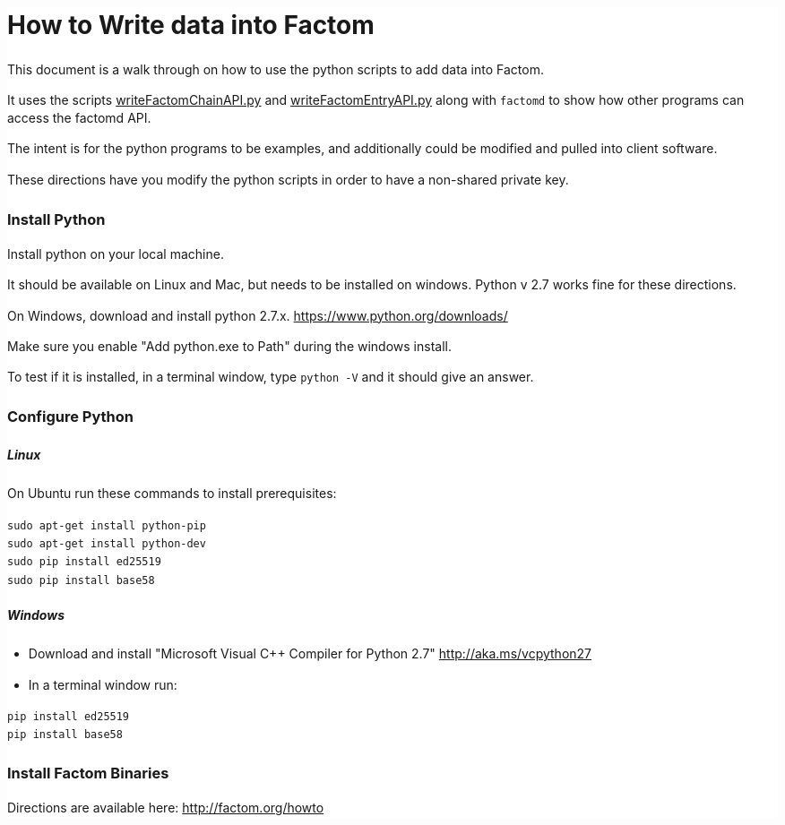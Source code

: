 How to Write data into Factom
==========


This document is a walk through on how to use the python scripts to add data into Factom.

It uses the scripts [writeFactomChainAPI.py](writeFactomChainAPI.py) and [writeFactomEntryAPI.py](writeFactomEntryAPI.py) along with `factomd` to show how other programs can access the factomd API. 

The intent is for the python programs to be examples, and additionally could be modified and pulled into client software.

These directions have you modify the python scripts in order to have a non-shared private key.



### Install Python

Install python on your local machine.

It should be available on Linux and Mac, but needs to be installed on windows. Python v 2.7 works fine for these directions.

On Windows, download and install python 2.7.x. https://www.python.org/downloads/

Make sure you enable "Add python.exe to Path" during the windows install.

To test if it is installed, in a terminal window, type `python -V` and it should give an answer.


### Configure Python


##### Linux
On Ubuntu run these commands to install prerequisites:

```
sudo apt-get install python-pip
sudo apt-get install python-dev
sudo pip install ed25519
sudo pip install base58
```


##### Windows

- Download and install "Microsoft Visual C++ Compiler for Python 2.7" http://aka.ms/vcpython27

- In a terminal window run:

```
pip install ed25519
pip install base58
```


### Install Factom Binaries

Directions are available here:
http://factom.org/howto
